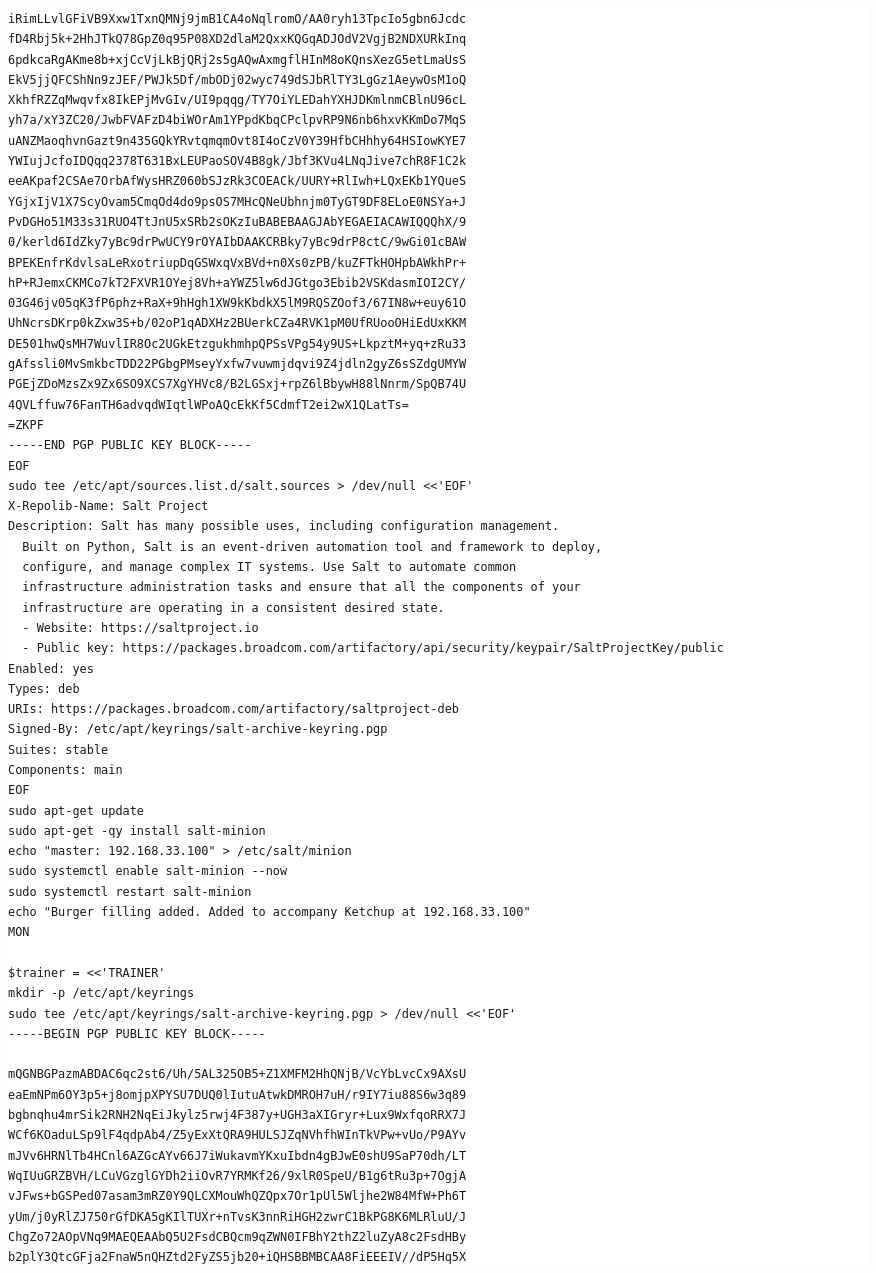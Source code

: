```
iRimLLvlGFiVB9Xxw1TxnQMNj9jmB1CA4oNqlromO/AA0ryh13TpcIo5gbn6Jcdc
fD4Rbj5k+2HhJTkQ78GpZ0q95P08XD2dlaM2QxxKQGqADJOdV2VgjB2NDXURkInq
6pdkcaRgAKme8b+xjCcVjLkBjQRj2s5gAQwAxmgflHInM8oKQnsXezG5etLmaUsS
EkV5jjQFCShNn9zJEF/PWJk5Df/mbODj02wyc749dSJbRlTY3LgGz1AeywOsM1oQ
XkhfRZZqMwqvfx8IkEPjMvGIv/UI9pqqg/TY7OiYLEDahYXHJDKmlnmCBlnU96cL
yh7a/xY3ZC20/JwbFVAFzD4biWOrAm1YPpdKbqCPclpvRP9N6nb6hxvKKmDo7MqS
uANZMaoqhvnGazt9n435GQkYRvtqmqmOvt8I4oCzV0Y39HfbCHhhy64HSIowKYE7
YWIujJcfoIDQqq2378T631BxLEUPaoSOV4B8gk/Jbf3KVu4LNqJive7chR8F1C2k
eeAKpaf2CSAe7OrbAfWysHRZ060bSJzRk3COEACk/UURY+RlIwh+LQxEKb1YQueS
YGjxIjV1X7ScyOvam5CmqOd4do9psOS7MHcQNeUbhnjm0TyGT9DF8ELoE0NSYa+J
PvDGHo51M33s31RUO4TtJnU5xSRb2sOKzIuBABEBAAGJAbYEGAEIACAWIQQQhX/9
0/kerld6IdZky7yBc9drPwUCY9rOYAIbDAAKCRBky7yBc9drP8ctC/9wGi01cBAW
BPEKEnfrKdvlsaLeRxotriupDqGSWxqVxBVd+n0Xs0zPB/kuZFTkHOHpbAWkhPr+
hP+RJemxCKMCo7kT2FXVR1OYej8Vh+aYWZ5lw6dJGtgo3Ebib2VSKdasmIOI2CY/
03G46jv05qK3fP6phz+RaX+9hHgh1XW9kKbdkX5lM9RQSZOof3/67IN8w+euy61O
UhNcrsDKrp0kZxw3S+b/02oP1qADXHz2BUerkCZa4RVK1pM0UfRUooOHiEdUxKKM
DE501hwQsMH7WuvlIR8Oc2UGkEtzgukhmhpQPSsVPg54y9US+LkpztM+yq+zRu33
gAfssli0MvSmkbcTDD22PGbgPMseyYxfw7vuwmjdqvi9Z4jdln2gyZ6sSZdgUMYW
PGEjZDoMzsZx9Zx6SO9XCS7XgYHVc8/B2LGSxj+rpZ6lBbywH88lNnrm/SpQB74U
4QVLffuw76FanTH6advqdWIqtlWPoAQcEkKf5CdmfT2ei2wX1QLatTs=
=ZKPF
-----END PGP PUBLIC KEY BLOCK-----
EOF
sudo tee /etc/apt/sources.list.d/salt.sources > /dev/null <<'EOF'
X-Repolib-Name: Salt Project
Description: Salt has many possible uses, including configuration management.
  Built on Python, Salt is an event-driven automation tool and framework to deploy,
  configure, and manage complex IT systems. Use Salt to automate common
  infrastructure administration tasks and ensure that all the components of your
  infrastructure are operating in a consistent desired state.
  - Website: https://saltproject.io
  - Public key: https://packages.broadcom.com/artifactory/api/security/keypair/SaltProjectKey/public
Enabled: yes
Types: deb
URIs: https://packages.broadcom.com/artifactory/saltproject-deb
Signed-By: /etc/apt/keyrings/salt-archive-keyring.pgp
Suites: stable
Components: main
EOF
sudo apt-get update
sudo apt-get -qy install salt-minion
echo "master: 192.168.33.100" > /etc/salt/minion
sudo systemctl enable salt-minion --now
sudo systemctl restart salt-minion
echo "Burger filling added. Added to accompany Ketchup at 192.168.33.100"
MON

$trainer = <<'TRAINER'
mkdir -p /etc/apt/keyrings
sudo tee /etc/apt/keyrings/salt-archive-keyring.pgp > /dev/null <<'EOF'
-----BEGIN PGP PUBLIC KEY BLOCK-----

mQGNBGPazmABDAC6qc2st6/Uh/5AL325OB5+Z1XMFM2HhQNjB/VcYbLvcCx9AXsU
eaEmNPm6OY3p5+j8omjpXPYSU7DUQ0lIutuAtwkDMROH7uH/r9IY7iu88S6w3q89
bgbnqhu4mrSik2RNH2NqEiJkylz5rwj4F387y+UGH3aXIGryr+Lux9WxfqoRRX7J
WCf6KOaduLSp9lF4qdpAb4/Z5yExXtQRA9HULSJZqNVhfhWInTkVPw+vUo/P9AYv
mJVv6HRNlTb4HCnl6AZGcAYv66J7iWukavmYKxuIbdn4gBJwE0shU9SaP70dh/LT
WqIUuGRZBVH/LCuVGzglGYDh2iiOvR7YRMKf26/9xlR0SpeU/B1g6tRu3p+7OgjA
vJFws+bGSPed07asam3mRZ0Y9QLCXMouWhQZQpx7Or1pUl5Wljhe2W84MfW+Ph6T
yUm/j0yRlZJ750rGfDKA5gKIlTUXr+nTvsK3nnRiHGH2zwrC1BkPG8K6MLRluU/J
ChgZo72AOpVNq9MAEQEAAbQ5U2FsdCBQcm9qZWN0IFBhY2thZ2luZyA8c2FsdHBy
b2plY3QtcGFja2FnaW5nQHZtd2FyZS5jb20+iQHSBBMBCAA8FiEEEIV//dP5Hq5X
```
